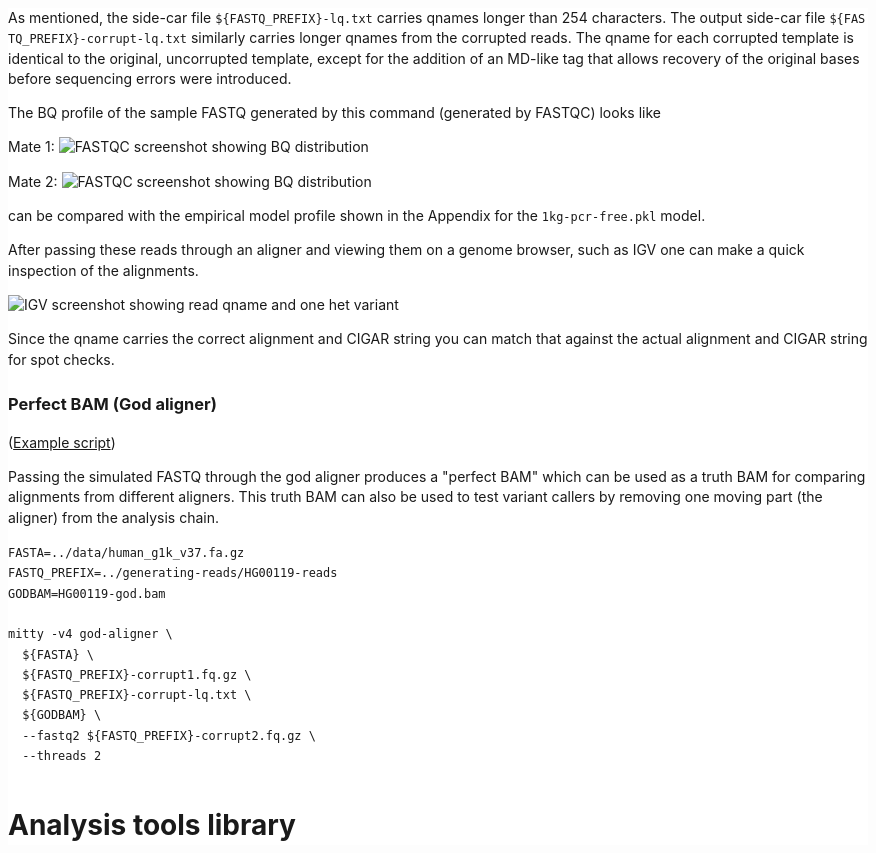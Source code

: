 As mentioned, the side-car file `${FASTQ_PREFIX}-lq.txt` carries qnames longer than 254 characters. The output side-car file `${FASTQ_PREFIX}-corrupt-lq.txt` similarly carries longer qnames from the corrupted reads. The qname for each corrupted template is identical to the  original, uncorrupted template, except for the addition of an MD-like tag that allows recovery of the original bases before sequencing errors were introduced.

The BQ profile of the sample FASTQ generated by this command (generated by FASTQC) looks like

Mate 1:
![FASTQC screenshot showing BQ distribution](docs/images/1kg-pcr-free-corrupt-fastqc-r1.png?raw=true "FASTQC screenshot showing BQ distribution")

Mate 2:
![FASTQC screenshot showing BQ distribution](docs/images/1kg-pcr-free-corrupt-fastqc-r2.png?raw=true "FASTQC screenshot showing BQ distribution")

can be compared with the empirical model profile shown in the Appendix for the `1kg-pcr-free.pkl` model.

After passing these reads through an aligner and viewing them on a genome browser, such as IGV one can make
a quick inspection of the alignments.

![IGV screenshot showing read qname and one het variant](docs/images/igv-alignment-qname.png?raw=true "IGV screenshot showing read qname and one het variant")

Since the qname carries the correct alignment and CIGAR string you can match that against the actual alignment and
CIGAR string for spot checks.


### Perfect BAM (God aligner)
([Example script](https://github.com/kghosesbg/mitty-demo-data/blob/master/god-aligner/god-aligner.sh))

Passing the simulated FASTQ through the god aligner produces a "perfect BAM" which can be used as a truth BAM
for comparing alignments from different aligners. This truth BAM can also be used to test variant callers by
removing one moving part (the aligner) from the analysis chain.

```
FASTA=../data/human_g1k_v37.fa.gz
FASTQ_PREFIX=../generating-reads/HG00119-reads
GODBAM=HG00119-god.bam

mitty -v4 god-aligner \
  ${FASTA} \
  ${FASTQ_PREFIX}-corrupt1.fq.gz \
  ${FASTQ_PREFIX}-corrupt-lq.txt \
  ${GODBAM} \
  --fastq2 ${FASTQ_PREFIX}-corrupt2.fq.gz \
  --threads 2
```


Analysis tools library
======================
